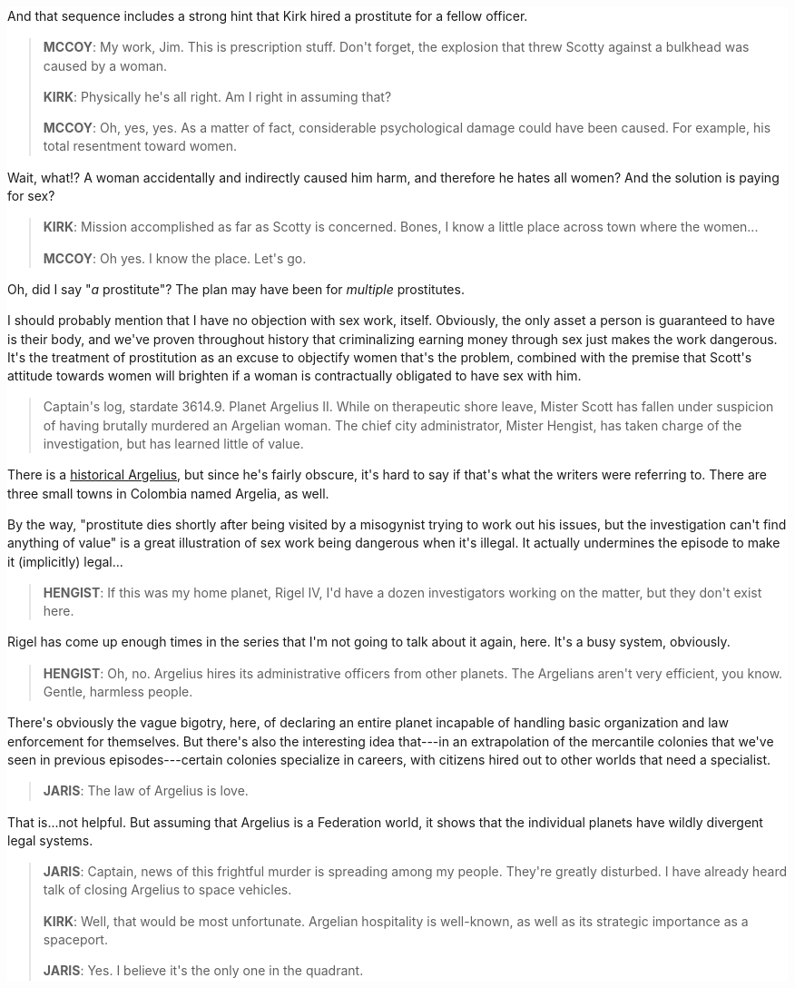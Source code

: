 And that sequence includes a strong hint that Kirk hired a prostitute for a fellow officer.

 > **MCCOY**: My work, Jim. This is prescription stuff. Don't forget, the explosion that threw Scotty against a bulkhead was caused by a woman.
 >
 > **KIRK**: Physically he's all right. Am I right in assuming that?
 >
 > **MCCOY**: Oh, yes, yes. As a matter of fact, considerable psychological damage could have been caused. For example, his total resentment toward women.

Wait, what!?  A woman accidentally and indirectly caused him harm, and therefore he hates all women?  And the solution is paying for sex?

 > **KIRK**: Mission accomplished as far as Scotty is concerned. Bones, I know a little place across town where the women...
 >
 > **MCCOY**: Oh yes. I know the place. Let's go.

Oh, did I say "*a* prostitute"?  The plan may have been for *multiple* prostitutes.

I should probably mention that I have no objection with sex work, itself.  Obviously, the only asset a person is guaranteed to have is their body, and we've proven throughout history that criminalizing earning money through sex just makes the work dangerous.  It's the treatment of prostitution as an excuse to objectify women that's the problem, combined with the premise that Scott's attitude towards women will brighten if a woman is contractually obligated to have sex with him.

 > Captain's log, stardate 3614.9. Planet Argelius II. While on therapeutic shore leave, Mister Scott has fallen under suspicion of having brutally murdered an Argelian woman. The chief city administrator, Mister Hengist, has taken charge of the investigation, but has learned little of value.

There is a [historical Argelius](https://en.wikipedia.org/wiki/Argelius), but since he's fairly obscure, it's hard to say if that's what the writers were referring to.  There are three small towns in Colombia named Argelia, as well.

By the way, "prostitute dies shortly after being visited by a misogynist trying to work out his issues, but the investigation can't find anything of value" is a great illustration of sex work being dangerous when it's illegal.  It actually undermines the episode to make it (implicitly) legal...

 > **HENGIST**: If this was my home planet, Rigel IV, I'd have a dozen investigators working on the matter, but they don't exist here.

Rigel has come up enough times in the series that I'm not going to talk about it again, here.  It's a busy system, obviously.

 > **HENGIST**: Oh, no. Argelius hires its administrative officers from other planets. The Argelians aren't very efficient, you know. Gentle, harmless people.

There's obviously the vague bigotry, here, of declaring an entire planet incapable of handling basic organization and law enforcement for themselves.  But there's also the interesting idea that---in an extrapolation of the mercantile colonies that we've seen in previous episodes---certain colonies specialize in careers, with citizens hired out to other worlds that need a specialist.

 > **JARIS**: The law of Argelius is love.

That is...not helpful.  But assuming that Argelius is a Federation world, it shows that the individual planets have wildly divergent legal systems.

 > **JARIS**: Captain, news of this frightful murder is spreading among my people. They're greatly disturbed. I have already heard talk of closing Argelius to space vehicles.
 >
 > **KIRK**: Well, that would be most unfortunate. Argelian hospitality is well-known, as well as its strategic importance as a spaceport.
 >
 > **JARIS**: Yes. I believe it's the only one in the quadrant.
